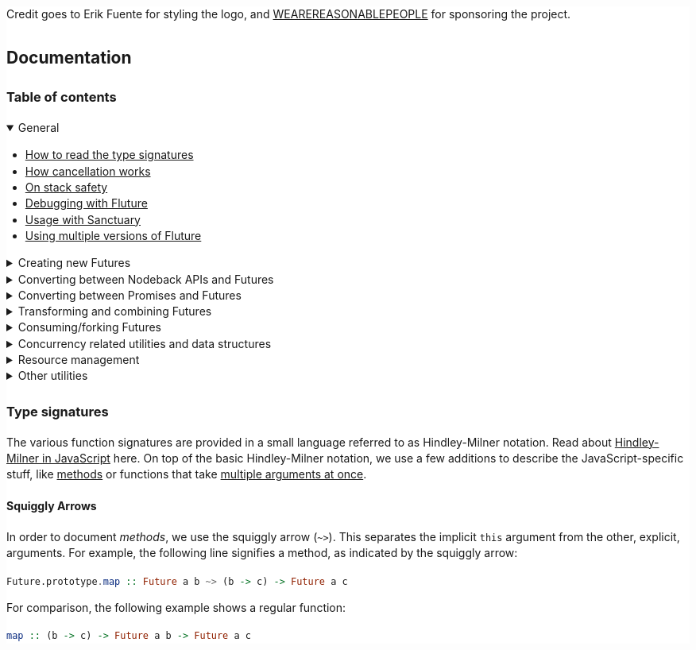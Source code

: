 Credit goes to Erik Fuente for styling the logo, and [WEAREREASONABLEPEOPLE][9]
for sponsoring the project.

## Documentation

### Table of contents

<details open><summary>General</summary>

- [How to read the type signatures](#type-signatures)
- [How cancellation works](#cancellation)
- [On stack safety](#stack-safety)
- [Debugging with Fluture](#debugging)
- [Usage with Sanctuary](#sanctuary)
- [Using multiple versions of Fluture](#casting-futures)

</details>

<details><summary>Creating new Futures</summary></details>

<details><summary>Converting between Nodeback APIs and Futures</summary></details>

<details><summary>Converting between Promises and Futures</summary></details>

<details><summary>Transforming and combining Futures</summary></details>

<details><summary>Consuming/forking Futures</summary></details>

<details><summary>Concurrency related utilities and data structures</summary></details>

<details><summary>Resource management</summary></details>

<details><summary>Other utilities</summary></details>

### Type signatures

The various function signatures are provided in a small language referred to as
Hindley-Milner notation. Read about [Hindley-Milner in JavaScript][Guide:HM]
here. On top of the basic Hindley-Milner notation, we use a few additions to
describe the JavaScript-specific stuff, like [methods](#squiggly-arrows)
or functions that take [multiple arguments at once](#brackets).

#### Squiggly Arrows

In order to document *methods*, we use the squiggly arrow (`~>`). This
separates the implicit `this` argument from the other, explicit, arguments.
For example, the following line signifies a method, as indicated by the
squiggly arrow:

```hs
Future.prototype.map :: Future a b ~> (b -> c) -> Future a c
```

For comparison, the following example shows a regular function:

```hs
map :: (b -> c) -> Future a b -> Future a c
```


[Build Status]: https://img.shields.io/travis/fluture-js/Fluture/master.svg
[Code Coverage]: https://img.shields.io/codecov/c/github/fluture-js/Fluture/master.svg
[Dependency Status]: https://img.shields.io/david/fluture-js/Fluture.svg
[NPM Package]: https://img.shields.io/npm/v/fluture.svg
[Gitter Chat]: https://img.shields.io/gitter/room/fluture-js/Fluture.svg?colorB=blue
[Questions and Answers]: https://img.shields.io/stackexchange/stackoverflow/t/fluture.svg?label=questions&colorB=blue
[wiki:similar]:         https://github.com/fluture-js/Fluture/wiki/Comparison-of-Future-Implementations
[wiki:promises]:        https://github.com/fluture-js/Fluture/wiki/Comparison-to-Promises
[FL]:                   https://github.com/fantasyland/fantasy-land
[FL:alt]:               https://github.com/fantasyland/fantasy-land#alt
[FL:alternative]:       https://github.com/fantasyland/fantasy-land#alternative
[FL:functor]:           https://github.com/fantasyland/fantasy-land#functor
[FL:chain]:             https://github.com/fantasyland/fantasy-land#chain
[FL:apply]:             https://github.com/fantasyland/fantasy-land#apply
[FL:bifunctor]:         https://github.com/fantasyland/fantasy-land#bifunctor
[FL:chainrec]:          https://github.com/fantasyland/fantasy-land#chainrec
[JS:Object.create]:     https://developer.mozilla.org/en-US/docs/Web/JavaScript/Reference/Global_Objects/Object/create
[JS:Object.assign]:     https://developer.mozilla.org/en-US/docs/Web/JavaScript/Reference/Global_Objects/Object/assign
[JS:Array.isArray]:     https://developer.mozilla.org/en-US/docs/Web/JavaScript/Reference/Global_Objects/Array/isArray
[S]:                    https://sanctuary.js.org/
[S:Either]:             https://sanctuary.js.org/#either-type
[S:is]:                 https://sanctuary.js.org/#is
[S:create]:             https://sanctuary.js.org/#create
[S:join]:               https://sanctuary.js.org/#join
[SS]:                   https://github.com/sanctuary-js/sanctuary-show
[STI]:                  https://github.com/sanctuary-js/sanctuary-type-identifiers
[FST]:                  https://github.com/fluture-js/fluture-sanctuary-types
[$]:                    https://github.com/sanctuary-js/sanctuary-def
[concurrify]:           https://github.com/fluture-js/concurrify
[Rollup]:               https://rollupjs.org/
[esm]:                  https://github.com/standard-things/esm
[Guide:HM]:             https://drboolean.gitbooks.io/mostly-adequate-guide/content/ch7.html
[Guide:constraints]:    https://drboolean.gitbooks.io/mostly-adequate-guide/content/ch7.html#constraints
[1]:                    https://en.wikipedia.org/wiki/Continuation-passing_style
[3]:                    https://developer.mozilla.org/en-US/docs/Web/JavaScript/Reference/Iteration_protocols#iterator
[5]:                    https://vimeo.com/106008027
[6]:                    https://github.com/rpominov/static-land
[7]:                    https://promisesaplus.com/
[9]:                    https://wearereasonablepeople.nl/
[10]:                   https://medium.com/@avaq/broken-promises-2ae92780f33
